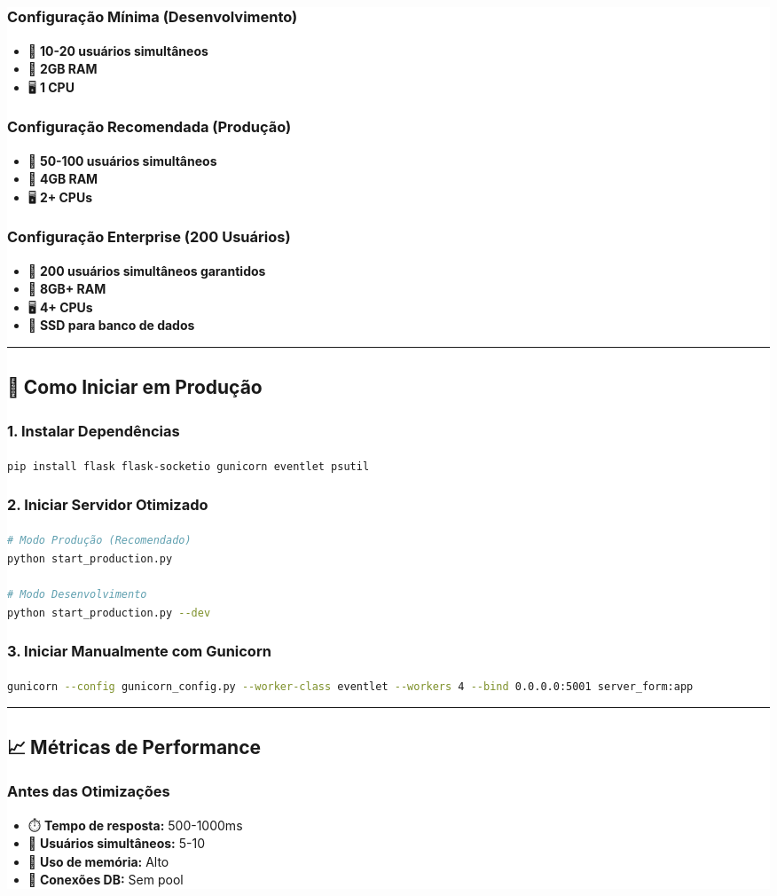 ### **Configuração Mínima (Desenvolvimento)**
- 👥 **10-20 usuários simultâneos**
- 💾 **2GB RAM**
- 🖥️ **1 CPU**

### **Configuração Recomendada (Produção)**
- 👥 **50-100 usuários simultâneos**
- 💾 **4GB RAM**
- 🖥️ **2+ CPUs**

### **Configuração Enterprise (200 Usuários)**
- 👥 **200 usuários simultâneos garantidos**
- 💾 **8GB+ RAM**
- 🖥️ **4+ CPUs**
- 💾 **SSD para banco de dados**

---

## 🚀 **Como Iniciar em Produção**

### **1. Instalar Dependências**
```bash
pip install flask flask-socketio gunicorn eventlet psutil
```

### **2. Iniciar Servidor Otimizado**
```bash
# Modo Produção (Recomendado)
python start_production.py

# Modo Desenvolvimento
python start_production.py --dev
```

### **3. Iniciar Manualmente com Gunicorn**
```bash
gunicorn --config gunicorn_config.py --worker-class eventlet --workers 4 --bind 0.0.0.0:5001 server_form:app
```

---

## 📈 **Métricas de Performance**

### **Antes das Otimizações**
- ⏱️ **Tempo de resposta:** 500-1000ms
- 👥 **Usuários simultâneos:** 5-10
- 💾 **Uso de memória:** Alto
- 🔄 **Conexões DB:** Sem pool
